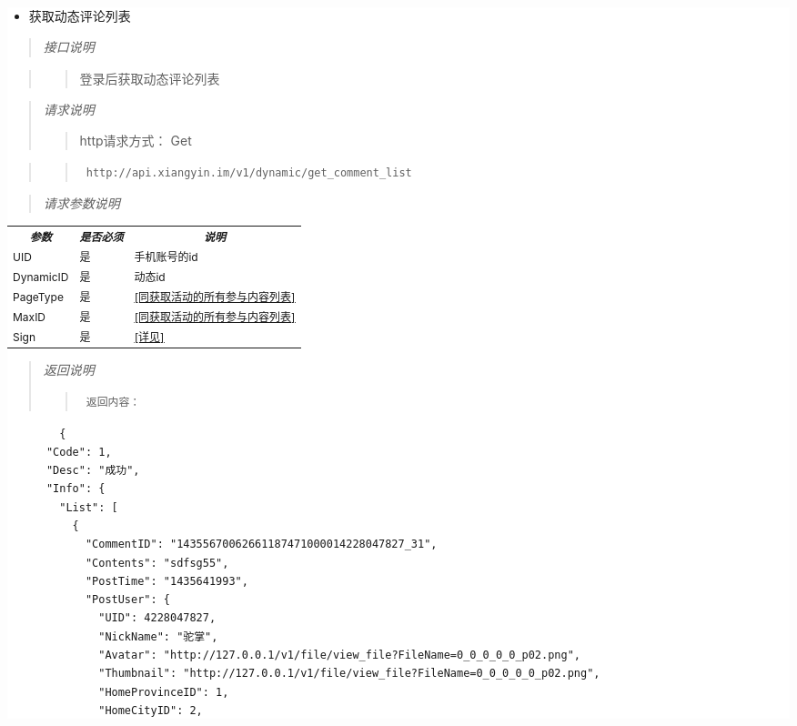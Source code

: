 
+ <span id ="5.6">获取动态评论列表</span>	

> *接口说明*

>> 登录后获取动态评论列表

> *请求说明*
>> http请求方式： Get  
 
>> 		http://api.xiangyin.im/v1/dynamic/get_comment_list 


> *请求参数说明*
>>  
<table class="table table-striped table-condensed" style="font-size:12px;">
    <tr>
       <th><I>参数</I></th>
       <th><I>是否必须</I></th>
       <th><I>说明</I></th>
   </tr>
   <tr>
      <td>UID</td>
      <td>是</td>
      <td>手机账号的id</td>   
   </tr>
	<tr>
      <td>DynamicID</td>
      <td>是</td>
      <td>动态id</td>   
   </tr>
	<tr>
      <td>PageType</td>
      <td>是</td>
      <td><a href="#3.2">[同获取活动的所有参与内容列表]</td>   
   </tr>
	<tr>
      <td>MaxID</td>
      <td>是</td>
      <td><a href="#3.2">[同获取活动的所有参与内容列表]</td>   
   </tr>
   <tr>
      <td>Sign</td>
      <td>是</td>
      <td><a href="#1.3">[详见]</a></td>  
   </tr>
</table>

 
> *返回说明*
>>  
>>		返回内容：		 
			{
		  "Code": 1,
		  "Desc": "成功",
		  "Info": {
		    "List": [
		      {
				"CommentID": "14355670062661187471000014228047827_31",
		        "Contents": "sdfsg55",
		        "PostTime": "1435641993",
		        "PostUser": {
		          "UID": 4228047827,
		          "NickName": "驼掌",
		          "Avatar": "http://127.0.0.1/v1/file/view_file?FileName=0_0_0_0_0_p02.png",
		          "Thumbnail": "http://127.0.0.1/v1/file/view_file?FileName=0_0_0_0_0_p02.png",
		          "HomeProvinceID": 1,
		          "HomeCityID": 2,